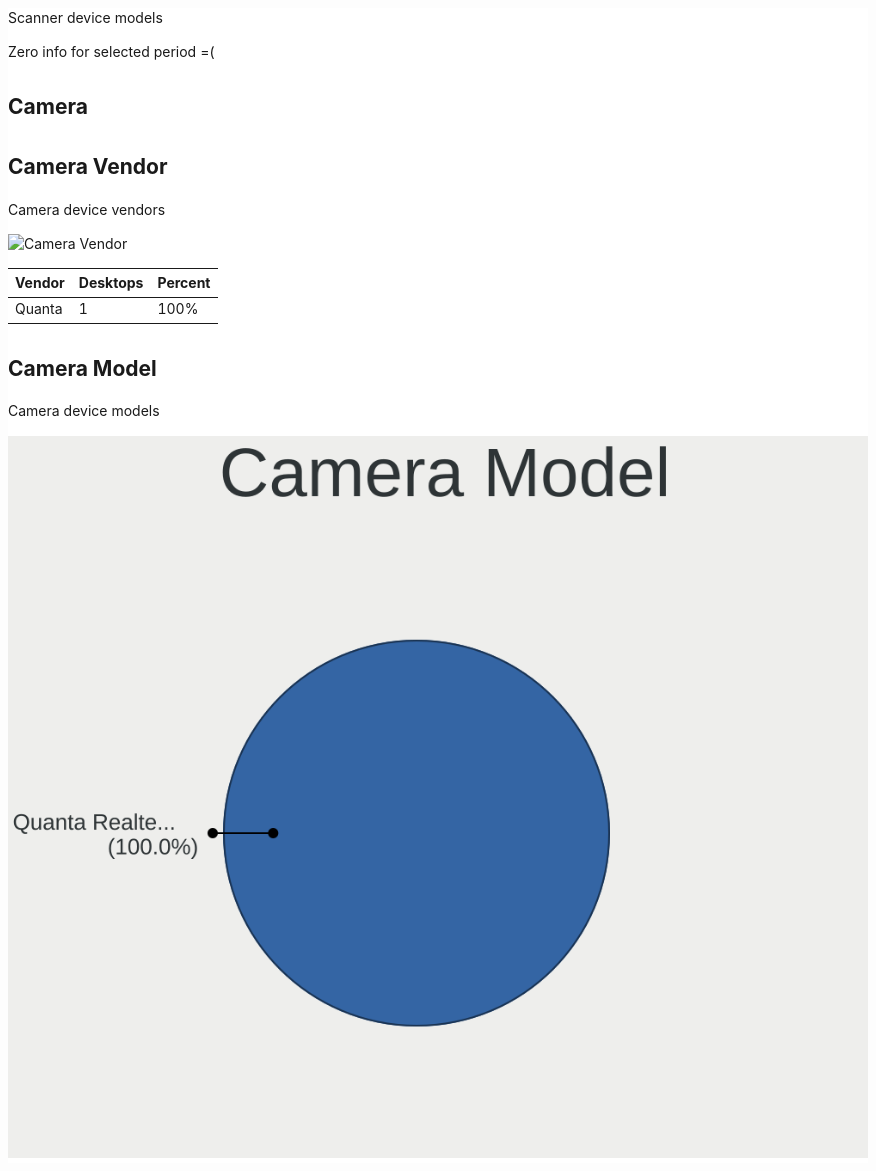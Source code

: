 Scanner device models

Zero info for selected period =(

Camera
------

Camera Vendor
-------------

Camera device vendors

![Camera Vendor](./images/pie_chart_bsd/camera_vendor.svg)


| Vendor | Desktops | Percent |
|--------|----------|---------|
| Quanta | 1        | 100%    |

Camera Model
------------

Camera device models

![Camera Model](./images/pie_chart_bsd/camera_model.svg)
